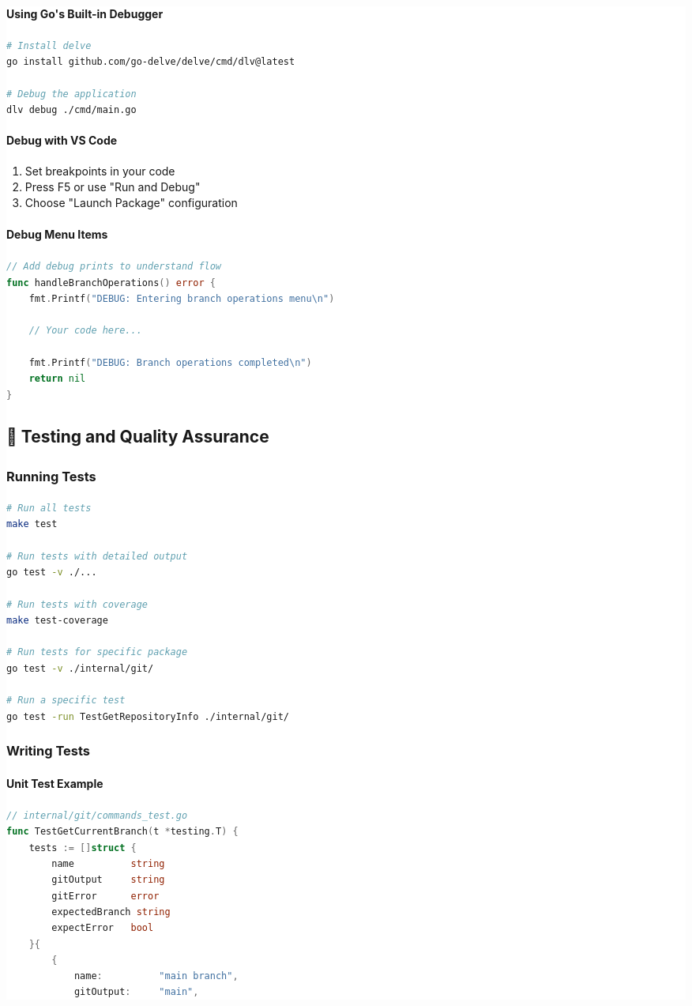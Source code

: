 #### Using Go's Built-in Debugger
```bash
# Install delve
go install github.com/go-delve/delve/cmd/dlv@latest

# Debug the application
dlv debug ./cmd/main.go
```

#### Debug with VS Code
1. Set breakpoints in your code
2. Press F5 or use "Run and Debug"
3. Choose "Launch Package" configuration

#### Debug Menu Items
```go
// Add debug prints to understand flow
func handleBranchOperations() error {
    fmt.Printf("DEBUG: Entering branch operations menu\n")
    
    // Your code here...
    
    fmt.Printf("DEBUG: Branch operations completed\n")
    return nil
}
```

## 🧪 Testing and Quality Assurance

### Running Tests

```bash
# Run all tests
make test

# Run tests with detailed output
go test -v ./...

# Run tests with coverage
make test-coverage

# Run tests for specific package
go test -v ./internal/git/

# Run a specific test
go test -run TestGetRepositoryInfo ./internal/git/
```

### Writing Tests

#### Unit Test Example
```go
// internal/git/commands_test.go
func TestGetCurrentBranch(t *testing.T) {
    tests := []struct {
        name          string
        gitOutput     string
        gitError      error
        expectedBranch string
        expectError   bool
    }{
        {
            name:          "main branch",
            gitOutput:     "main",
```